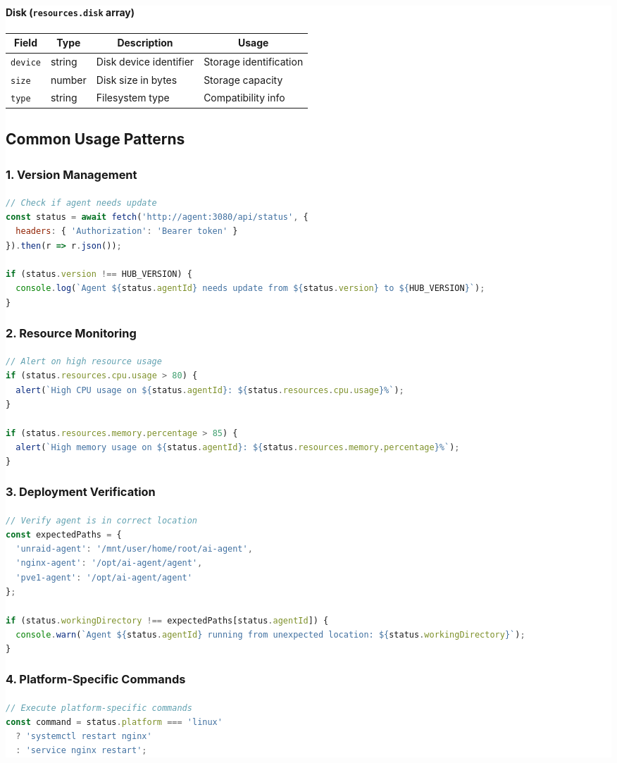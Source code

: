 #### Disk (`resources.disk` array)
| Field | Type | Description | Usage |
|-------|------|-------------|-------|
| `device` | string | Disk device identifier | Storage identification |
| `size` | number | Disk size in bytes | Storage capacity |
| `type` | string | Filesystem type | Compatibility info |

## Common Usage Patterns

### 1. Version Management
```javascript
// Check if agent needs update
const status = await fetch('http://agent:3080/api/status', {
  headers: { 'Authorization': 'Bearer token' }
}).then(r => r.json());

if (status.version !== HUB_VERSION) {
  console.log(`Agent ${status.agentId} needs update from ${status.version} to ${HUB_VERSION}`);
}
```

### 2. Resource Monitoring
```javascript
// Alert on high resource usage
if (status.resources.cpu.usage > 80) {
  alert(`High CPU usage on ${status.agentId}: ${status.resources.cpu.usage}%`);
}

if (status.resources.memory.percentage > 85) {
  alert(`High memory usage on ${status.agentId}: ${status.resources.memory.percentage}%`);
}
```

### 3. Deployment Verification
```javascript
// Verify agent is in correct location
const expectedPaths = {
  'unraid-agent': '/mnt/user/home/root/ai-agent',
  'nginx-agent': '/opt/ai-agent/agent',
  'pve1-agent': '/opt/ai-agent/agent'
};

if (status.workingDirectory !== expectedPaths[status.agentId]) {
  console.warn(`Agent ${status.agentId} running from unexpected location: ${status.workingDirectory}`);
}
```

### 4. Platform-Specific Commands
```javascript
// Execute platform-specific commands
const command = status.platform === 'linux' 
  ? 'systemctl restart nginx'
  : 'service nginx restart';
```
